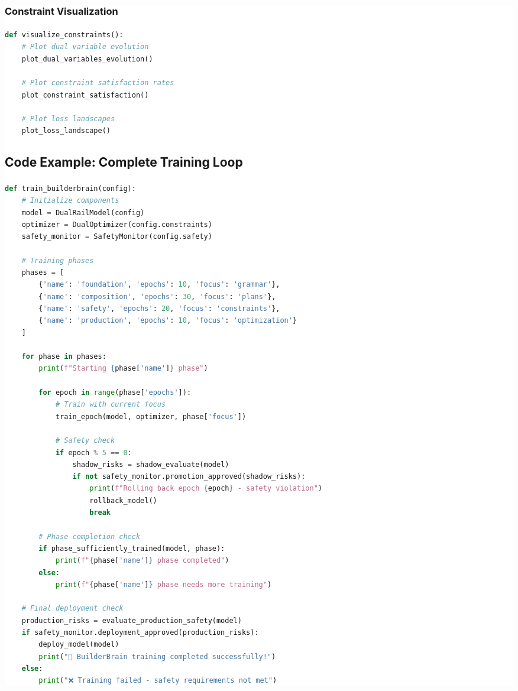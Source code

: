 ### Constraint Visualization
```python
def visualize_constraints():
    # Plot dual variable evolution
    plot_dual_variables_evolution()

    # Plot constraint satisfaction rates
    plot_constraint_satisfaction()

    # Plot loss landscapes
    plot_loss_landscape()
```

## Code Example: Complete Training Loop

```python
def train_builderbrain(config):
    # Initialize components
    model = DualRailModel(config)
    optimizer = DualOptimizer(config.constraints)
    safety_monitor = SafetyMonitor(config.safety)

    # Training phases
    phases = [
        {'name': 'foundation', 'epochs': 10, 'focus': 'grammar'},
        {'name': 'composition', 'epochs': 30, 'focus': 'plans'},
        {'name': 'safety', 'epochs': 20, 'focus': 'constraints'},
        {'name': 'production', 'epochs': 10, 'focus': 'optimization'}
    ]

    for phase in phases:
        print(f"Starting {phase['name']} phase")

        for epoch in range(phase['epochs']):
            # Train with current focus
            train_epoch(model, optimizer, phase['focus'])

            # Safety check
            if epoch % 5 == 0:
                shadow_risks = shadow_evaluate(model)
                if not safety_monitor.promotion_approved(shadow_risks):
                    print(f"Rolling back epoch {epoch} - safety violation")
                    rollback_model()
                    break

        # Phase completion check
        if phase_sufficiently_trained(model, phase):
            print(f"{phase['name']} phase completed")
        else:
            print(f"{phase['name']} phase needs more training")

    # Final deployment check
    production_risks = evaluate_production_safety(model)
    if safety_monitor.deployment_approved(production_risks):
        deploy_model(model)
        print("🎉 BuilderBrain training completed successfully!")
    else:
        print("❌ Training failed - safety requirements not met")
```
